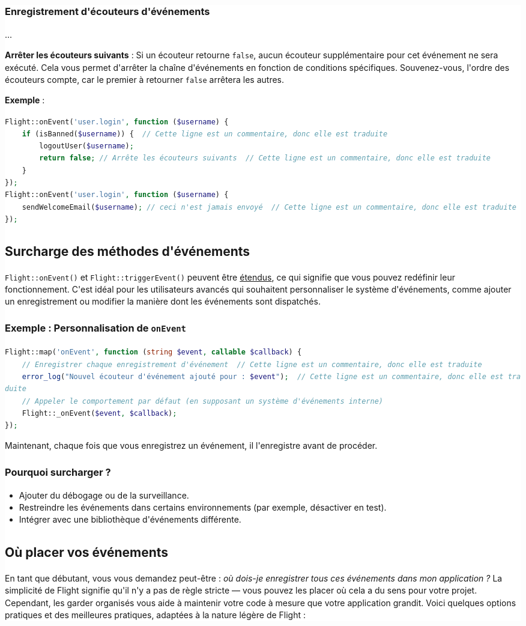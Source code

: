 ### Enregistrement d'écouteurs d'événements

...

**Arrêter les écouteurs suivants** :
Si un écouteur retourne `false`, aucun écouteur supplémentaire pour cet événement ne sera exécuté. Cela vous permet d'arrêter la chaîne d'événements en fonction de conditions spécifiques. Souvenez-vous, l'ordre des écouteurs compte, car le premier à retourner `false` arrêtera les autres.

**Exemple** :
```php
Flight::onEvent('user.login', function ($username) {
    if (isBanned($username)) {  // Cette ligne est un commentaire, donc elle est traduite
        logoutUser($username);
        return false; // Arrête les écouteurs suivants  // Cette ligne est un commentaire, donc elle est traduite
    }
});
Flight::onEvent('user.login', function ($username) {
    sendWelcomeEmail($username); // ceci n'est jamais envoyé  // Cette ligne est un commentaire, donc elle est traduite
});
```

## Surcharge des méthodes d'événements

`Flight::onEvent()` et `Flight::triggerEvent()` peuvent être [étendus](/learn/extending), ce qui signifie que vous pouvez redéfinir leur fonctionnement. C'est idéal pour les utilisateurs avancés qui souhaitent personnaliser le système d'événements, comme ajouter un enregistrement ou modifier la manière dont les événements sont dispatchés.

### Exemple : Personnalisation de `onEvent`
```php
Flight::map('onEvent', function (string $event, callable $callback) {
    // Enregistrer chaque enregistrement d'événement  // Cette ligne est un commentaire, donc elle est traduite
    error_log("Nouvel écouteur d'événement ajouté pour : $event");  // Cette ligne est un commentaire, donc elle est traduite
    // Appeler le comportement par défaut (en supposant un système d'événements interne)
    Flight::_onEvent($event, $callback);
});
```
Maintenant, chaque fois que vous enregistrez un événement, il l'enregistre avant de procéder.

### Pourquoi surcharger ?
- Ajouter du débogage ou de la surveillance.
- Restreindre les événements dans certains environnements (par exemple, désactiver en test).
- Intégrer avec une bibliothèque d'événements différente.

## Où placer vos événements

En tant que débutant, vous vous demandez peut-être : *où dois-je enregistrer tous ces événements dans mon application ?* La simplicité de Flight signifie qu'il n'y a pas de règle stricte — vous pouvez les placer où cela a du sens pour votre projet. Cependant, les garder organisés vous aide à maintenir votre code à mesure que votre application grandit. Voici quelques options pratiques et des meilleures pratiques, adaptées à la nature légère de Flight :
